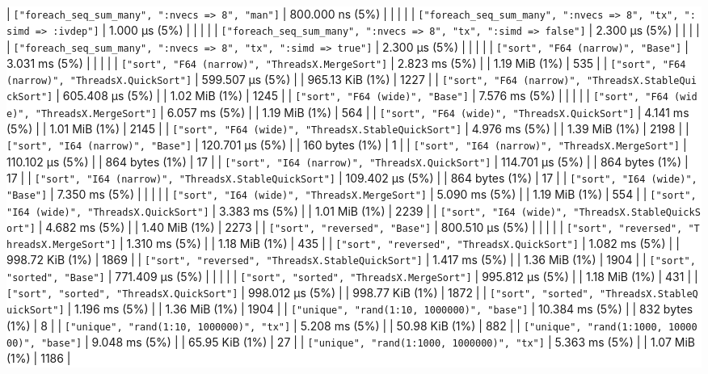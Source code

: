 | `["foreach_seq_sum_many", ":nvecs => 8", "man"]`                   | 800.000 ns (5%) |           |                 |             |
| `["foreach_seq_sum_many", ":nvecs => 8", "tx", ":simd => :ivdep"]` |   1.000 μs (5%) |           |                 |             |
| `["foreach_seq_sum_many", ":nvecs => 8", "tx", ":simd => false"]`  |   2.300 μs (5%) |           |                 |             |
| `["foreach_seq_sum_many", ":nvecs => 8", "tx", ":simd => true"]`   |   2.300 μs (5%) |           |                 |             |
| `["sort", "F64 (narrow)", "Base"]`                                 |   3.031 ms (5%) |           |                 |             |
| `["sort", "F64 (narrow)", "ThreadsX.MergeSort"]`                   |   2.823 ms (5%) |           |   1.19 MiB (1%) |         535 |
| `["sort", "F64 (narrow)", "ThreadsX.QuickSort"]`                   | 599.507 μs (5%) |           | 965.13 KiB (1%) |        1227 |
| `["sort", "F64 (narrow)", "ThreadsX.StableQuickSort"]`             | 605.408 μs (5%) |           |   1.02 MiB (1%) |        1245 |
| `["sort", "F64 (wide)", "Base"]`                                   |   7.576 ms (5%) |           |                 |             |
| `["sort", "F64 (wide)", "ThreadsX.MergeSort"]`                     |   6.057 ms (5%) |           |   1.19 MiB (1%) |         564 |
| `["sort", "F64 (wide)", "ThreadsX.QuickSort"]`                     |   4.141 ms (5%) |           |   1.01 MiB (1%) |        2145 |
| `["sort", "F64 (wide)", "ThreadsX.StableQuickSort"]`               |   4.976 ms (5%) |           |   1.39 MiB (1%) |        2198 |
| `["sort", "I64 (narrow)", "Base"]`                                 | 120.701 μs (5%) |           |  160 bytes (1%) |           1 |
| `["sort", "I64 (narrow)", "ThreadsX.MergeSort"]`                   | 110.102 μs (5%) |           |  864 bytes (1%) |          17 |
| `["sort", "I64 (narrow)", "ThreadsX.QuickSort"]`                   | 114.701 μs (5%) |           |  864 bytes (1%) |          17 |
| `["sort", "I64 (narrow)", "ThreadsX.StableQuickSort"]`             | 109.402 μs (5%) |           |  864 bytes (1%) |          17 |
| `["sort", "I64 (wide)", "Base"]`                                   |   7.350 ms (5%) |           |                 |             |
| `["sort", "I64 (wide)", "ThreadsX.MergeSort"]`                     |   5.090 ms (5%) |           |   1.19 MiB (1%) |         554 |
| `["sort", "I64 (wide)", "ThreadsX.QuickSort"]`                     |   3.383 ms (5%) |           |   1.01 MiB (1%) |        2239 |
| `["sort", "I64 (wide)", "ThreadsX.StableQuickSort"]`               |   4.682 ms (5%) |           |   1.40 MiB (1%) |        2273 |
| `["sort", "reversed", "Base"]`                                     | 800.510 μs (5%) |           |                 |             |
| `["sort", "reversed", "ThreadsX.MergeSort"]`                       |   1.310 ms (5%) |           |   1.18 MiB (1%) |         435 |
| `["sort", "reversed", "ThreadsX.QuickSort"]`                       |   1.082 ms (5%) |           | 998.72 KiB (1%) |        1869 |
| `["sort", "reversed", "ThreadsX.StableQuickSort"]`                 |   1.417 ms (5%) |           |   1.36 MiB (1%) |        1904 |
| `["sort", "sorted", "Base"]`                                       | 771.409 μs (5%) |           |                 |             |
| `["sort", "sorted", "ThreadsX.MergeSort"]`                         | 995.812 μs (5%) |           |   1.18 MiB (1%) |         431 |
| `["sort", "sorted", "ThreadsX.QuickSort"]`                         | 998.012 μs (5%) |           | 998.77 KiB (1%) |        1872 |
| `["sort", "sorted", "ThreadsX.StableQuickSort"]`                   |   1.196 ms (5%) |           |   1.36 MiB (1%) |        1904 |
| `["unique", "rand(1:10, 1000000)", "base"]`                        |  10.384 ms (5%) |           |  832 bytes (1%) |           8 |
| `["unique", "rand(1:10, 1000000)", "tx"]`                          |   5.208 ms (5%) |           |  50.98 KiB (1%) |         882 |
| `["unique", "rand(1:1000, 1000000)", "base"]`                      |   9.048 ms (5%) |           |  65.95 KiB (1%) |          27 |
| `["unique", "rand(1:1000, 1000000)", "tx"]`                        |   5.363 ms (5%) |           |   1.07 MiB (1%) |        1186 |
